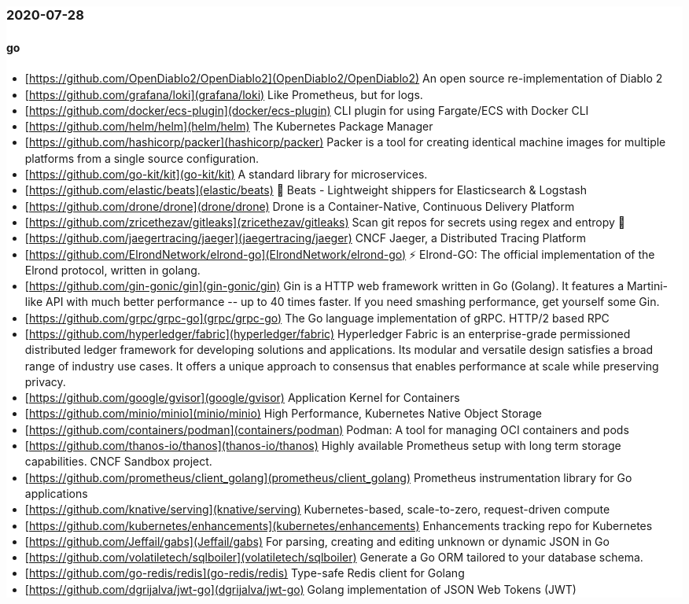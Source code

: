 ### 2020-07-28

#### go
* [https://github.com/OpenDiablo2/OpenDiablo2](OpenDiablo2/OpenDiablo2) An open source re-implementation of Diablo 2
* [https://github.com/grafana/loki](grafana/loki) Like Prometheus, but for logs.
* [https://github.com/docker/ecs-plugin](docker/ecs-plugin) CLI plugin for using Fargate/ECS with Docker CLI
* [https://github.com/helm/helm](helm/helm) The Kubernetes Package Manager
* [https://github.com/hashicorp/packer](hashicorp/packer) Packer is a tool for creating identical machine images for multiple platforms from a single source configuration.
* [https://github.com/go-kit/kit](go-kit/kit) A standard library for microservices.
* [https://github.com/elastic/beats](elastic/beats) 🐠 Beats - Lightweight shippers for Elasticsearch & Logstash
* [https://github.com/drone/drone](drone/drone) Drone is a Container-Native, Continuous Delivery Platform
* [https://github.com/zricethezav/gitleaks](zricethezav/gitleaks) Scan git repos for secrets using regex and entropy 🔑
* [https://github.com/jaegertracing/jaeger](jaegertracing/jaeger) CNCF Jaeger, a Distributed Tracing Platform
* [https://github.com/ElrondNetwork/elrond-go](ElrondNetwork/elrond-go) ⚡ Elrond-GO: The official implementation of the Elrond protocol, written in golang.
* [https://github.com/gin-gonic/gin](gin-gonic/gin) Gin is a HTTP web framework written in Go (Golang). It features a Martini-like API with much better performance -- up to 40 times faster. If you need smashing performance, get yourself some Gin.
* [https://github.com/grpc/grpc-go](grpc/grpc-go) The Go language implementation of gRPC. HTTP/2 based RPC
* [https://github.com/hyperledger/fabric](hyperledger/fabric) Hyperledger Fabric is an enterprise-grade permissioned distributed ledger framework for developing solutions and applications. Its modular and versatile design satisfies a broad range of industry use cases. It offers a unique approach to consensus that enables performance at scale while preserving privacy.
* [https://github.com/google/gvisor](google/gvisor) Application Kernel for Containers
* [https://github.com/minio/minio](minio/minio) High Performance, Kubernetes Native Object Storage
* [https://github.com/containers/podman](containers/podman) Podman: A tool for managing OCI containers and pods
* [https://github.com/thanos-io/thanos](thanos-io/thanos) Highly available Prometheus setup with long term storage capabilities. CNCF Sandbox project.
* [https://github.com/prometheus/client_golang](prometheus/client_golang) Prometheus instrumentation library for Go applications
* [https://github.com/knative/serving](knative/serving) Kubernetes-based, scale-to-zero, request-driven compute
* [https://github.com/kubernetes/enhancements](kubernetes/enhancements) Enhancements tracking repo for Kubernetes
* [https://github.com/Jeffail/gabs](Jeffail/gabs) For parsing, creating and editing unknown or dynamic JSON in Go
* [https://github.com/volatiletech/sqlboiler](volatiletech/sqlboiler) Generate a Go ORM tailored to your database schema.
* [https://github.com/go-redis/redis](go-redis/redis) Type-safe Redis client for Golang
* [https://github.com/dgrijalva/jwt-go](dgrijalva/jwt-go) Golang implementation of JSON Web Tokens (JWT)
